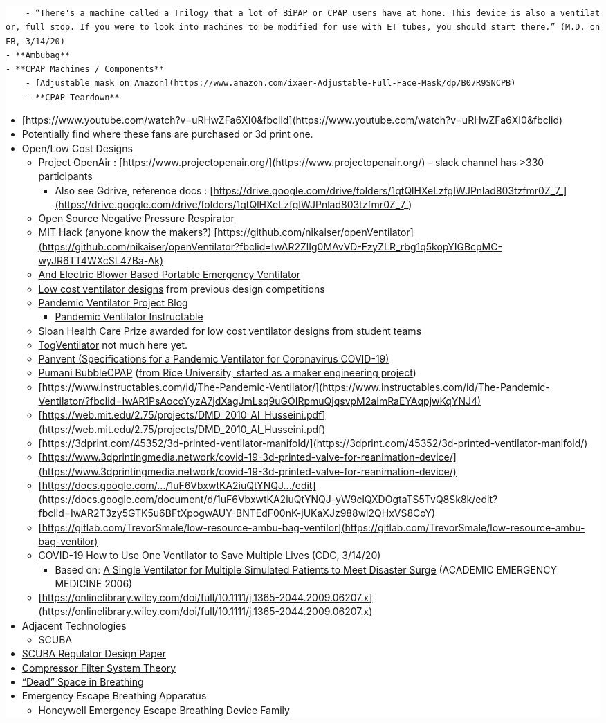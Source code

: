        - “There's a machine called a Trilogy that a lot of BiPAP or CPAP users have at home. This device is also a ventilator, full stop. If you were to look into machines to be modified for use with ET tubes, you should start there.” (M.D. on FB, 3/14/20)
    - **Ambubag**
    - **CPAP Machines / Components**
        - [Adjustable mask on Amazon](https://www.amazon.com/ixaer-Adjustable-Full-Face-Mask/dp/B07R9SNCPB)
        - **CPAP Teardown**
- [https://www.youtube.com/watch?v=uRHwZFa6XI0&fbclid](https://www.youtube.com/watch?v=uRHwZFa6XI0&fbclid)
- Potentially find where these fans are purchased or 3d print one.
- Open/Low Cost Designs
    - Project OpenAir : [https://www.projectopenair.org/](https://www.projectopenair.org/) - slack channel has >330 participants
        - Also see Gdrive, reference docs : [https://drive.google.com/drive/folders/1qtQlHXeLzfgIWJPnlad803tzfmr0Z_7_](https://drive.google.com/drive/folders/1qtQlHXeLzfgIWJPnlad803tzfmr0Z_7_)
    - [Open Source Negative Pressure Respirator](https://www.appropedia.org/Negative_pressure_respirator)
    - [MIT Hack](https://web.mit.edu/2.75/projects/DMD_2010_Al_Husseini.pdf) (anyone know the makers?) [https://github.com/nikaiser/openVentilator](https://github.com/nikaiser/openVentilator?fbclid=IwAR2ZlIg0MAvVD-FzyZLR_rbg1q5kopYIGBcpMC-wyJR6TT4WXcSL47Ba-Ak)
    - [And Electric Blower Based Portable Emergency Ventilator](https://digitalcommons.usu.edu/cgi/viewcontent.cgi?referer=https://www.google.com/&httpsredir=1&article=1016&context=spacegrant&fbclid=IwAR1EtJVcxXm82PjGWFCA0t7H_MxNVjuseAePRfxNORr9h4ZQLQ9sNdQjXhc)
    - [Low cost ventilator designs](https://medicalxpress.com/news/2011-02-low-cost-medical-ventilators-global-disasters.html) from previous design competitions
    - [Pandemic Ventilator Project Blog](https://panvent.blogspot.com/)
        - [Pandemic Ventilator Instructable](https://www.instructables.com/id/The-Pandemic-Ventilator/)
    - [Sloan Health Care Prize](https://www.medicaldesignandoutsourcing.com/low-cost-ventilator-wins-sloan-health-care-prize/) awarded for low cost ventilator designs from student teams
    - [TogVentilator](https://github.com/cavedave/TogRespirator) not much here yet.
    - [Panvent (Specifications for a Pandemic Ventilator for Coronavirus COVID-19)](https://panvent.blogspot.com/2020/03/specifications-for-pandemic-ventilator.html)
    - [Pumani BubbleCPAP](http://hadleighhealthtechnologies.com/pumani-bcpap/) ([from Rice University, started as a maker engineering project](https://www.npr.org/sections/health-shots/2014/01/03/259436844/saving-babies-lives-starts-with-aquarium-pumps-and-ingenuity))
    - [https://www.instructables.com/id/The-Pandemic-Ventilator/](https://www.instructables.com/id/The-Pandemic-Ventilator/?fbclid=IwAR1PsAocoYyzA7jdXagJmLsq9uGOIRpmuQjqsvpM2aImRaEYAqpjwKqYNJ4)
    - [https://web.mit.edu/2.75/projects/DMD_2010_Al_Husseini.pdf](https://web.mit.edu/2.75/projects/DMD_2010_Al_Husseini.pdf)
    - [https://3dprint.com/45352/3d-printed-ventilator-manifold/](https://3dprint.com/45352/3d-printed-ventilator-manifold/)
    - [https://www.3dprintingmedia.network/covid-19-3d-printed-valve-for-reanimation-device/](https://www.3dprintingmedia.network/covid-19-3d-printed-valve-for-reanimation-device/)
    - [https://docs.google.com/.../1uF6VbxwtKA2iuQtYNQJ.../edit](https://docs.google.com/document/d/1uF6VbxwtKA2iuQtYNQJ-yW9clQXDOgtaTS5TvQ8Sk8k/edit?fbclid=IwAR2T3zy5GTK5u6BFtXpogwAUY-BNTEdF00nK-jUKaXJz988wi2QHxVS8CoY)
    - [https://gitlab.com/TrevorSmale/low-resource-ambu-bag-ventilor](https://gitlab.com/TrevorSmale/low-resource-ambu-bag-ventilor)
    - [COVID-19 How to Use One Ventilator to Save Multiple Lives](https://www.youtube.com/watch?reload=9&v=uClq978oohY) (CDC, 3/14/20)
        - Based on: [A Single Ventilator for Multiple Simulated Patients to Meet Disaster Surge](https://onlinelibrary.wiley.com/doi/pdf/10.1197/j.aem.2006.05.009) (ACADEMIC EMERGENCY MEDICINE 2006)
    - [https://onlinelibrary.wiley.com/doi/full/10.1111/j.1365-2044.2009.06207.x](https://onlinelibrary.wiley.com/doi/full/10.1111/j.1365-2044.2009.06207.x)
- Adjacent Technologies
    - SCUBA
- [SCUBA Regulator Design Paper](http://jclauson.com/msqa/term_papers/the_design_of_scuba_diving_regulators_n_breathing_resistance.pdf)
- [Compressor Filter System Theory](https://www.scubaengineer.com/high_pressure_compressor_filtrat.htm)
- [“Dead” Space in Breathing](https://en.wikipedia.org/wiki/Dead_space_(physiology))
- Emergency Escape Breathing Apparatus
    - [Honeywell Emergency Escape Breathing Device Family](https://www.honeywellsafety.com/Products/Respiratory_Protection/EEBD_(Emergency_Escape_Breathing_Devices).aspx?site=/uk&LangType=1033)
